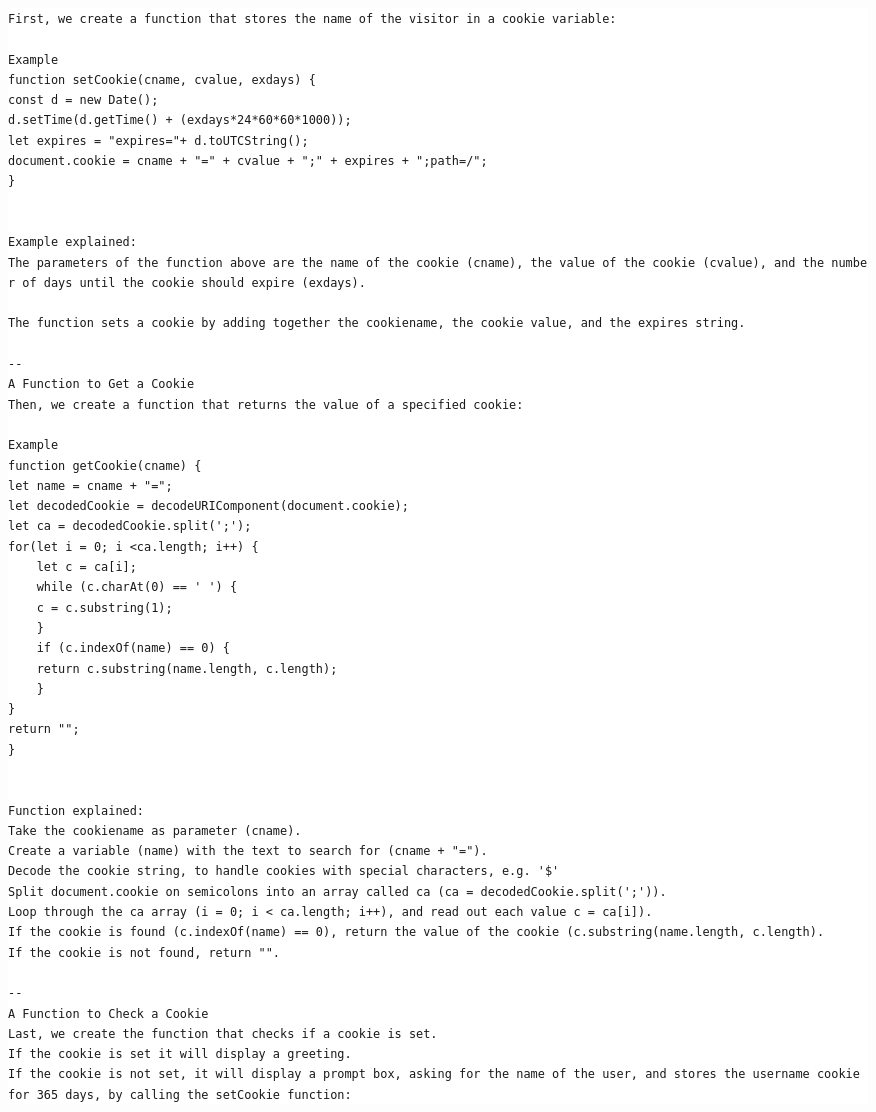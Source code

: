     First, we create a function that stores the name of the visitor in a cookie variable:

    Example
    function setCookie(cname, cvalue, exdays) {
    const d = new Date();
    d.setTime(d.getTime() + (exdays*24*60*60*1000));
    let expires = "expires="+ d.toUTCString();
    document.cookie = cname + "=" + cvalue + ";" + expires + ";path=/";
    }

    
    Example explained:
    The parameters of the function above are the name of the cookie (cname), the value of the cookie (cvalue), and the number of days until the cookie should expire (exdays).

    The function sets a cookie by adding together the cookiename, the cookie value, and the expires string.

    --
    A Function to Get a Cookie
    Then, we create a function that returns the value of a specified cookie:

    Example
    function getCookie(cname) {
    let name = cname + "=";
    let decodedCookie = decodeURIComponent(document.cookie);
    let ca = decodedCookie.split(';');
    for(let i = 0; i <ca.length; i++) {
        let c = ca[i];
        while (c.charAt(0) == ' ') {
        c = c.substring(1);
        }
        if (c.indexOf(name) == 0) {
        return c.substring(name.length, c.length);
        }
    }
    return "";
    }

    
    Function explained:
    Take the cookiename as parameter (cname).
    Create a variable (name) with the text to search for (cname + "=").
    Decode the cookie string, to handle cookies with special characters, e.g. '$'
    Split document.cookie on semicolons into an array called ca (ca = decodedCookie.split(';')).
    Loop through the ca array (i = 0; i < ca.length; i++), and read out each value c = ca[i]).
    If the cookie is found (c.indexOf(name) == 0), return the value of the cookie (c.substring(name.length, c.length).
    If the cookie is not found, return "".

    --
    A Function to Check a Cookie
    Last, we create the function that checks if a cookie is set.
    If the cookie is set it will display a greeting.
    If the cookie is not set, it will display a prompt box, asking for the name of the user, and stores the username cookie for 365 days, by calling the setCookie function:
